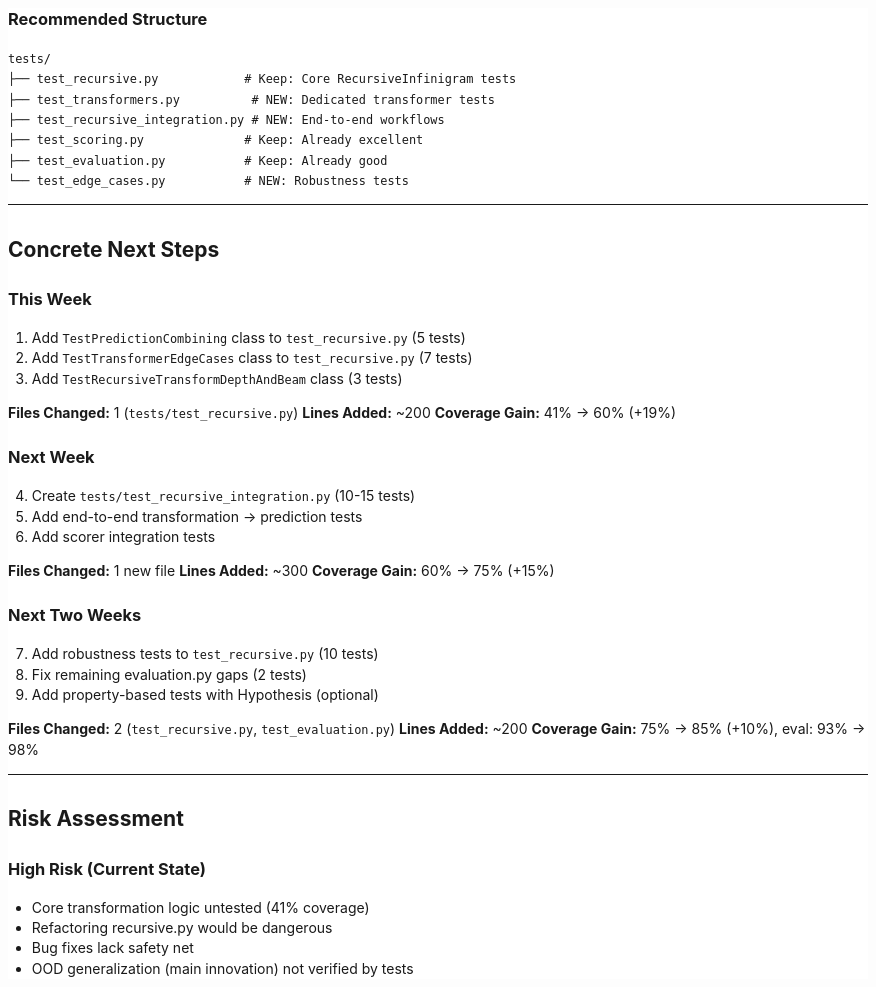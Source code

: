 ### Recommended Structure
```
tests/
├── test_recursive.py            # Keep: Core RecursiveInfinigram tests
├── test_transformers.py          # NEW: Dedicated transformer tests
├── test_recursive_integration.py # NEW: End-to-end workflows
├── test_scoring.py              # Keep: Already excellent
├── test_evaluation.py           # Keep: Already good
└── test_edge_cases.py           # NEW: Robustness tests
```

---

## Concrete Next Steps

### This Week
1. Add `TestPredictionCombining` class to `test_recursive.py` (5 tests)
2. Add `TestTransformerEdgeCases` class to `test_recursive.py` (7 tests)
3. Add `TestRecursiveTransformDepthAndBeam` class (3 tests)

**Files Changed:** 1 (`tests/test_recursive.py`)
**Lines Added:** ~200
**Coverage Gain:** 41% → 60% (+19%)

### Next Week
4. Create `tests/test_recursive_integration.py` (10-15 tests)
5. Add end-to-end transformation → prediction tests
6. Add scorer integration tests

**Files Changed:** 1 new file
**Lines Added:** ~300
**Coverage Gain:** 60% → 75% (+15%)

### Next Two Weeks
7. Add robustness tests to `test_recursive.py` (10 tests)
8. Fix remaining evaluation.py gaps (2 tests)
9. Add property-based tests with Hypothesis (optional)

**Files Changed:** 2 (`test_recursive.py`, `test_evaluation.py`)
**Lines Added:** ~200
**Coverage Gain:** 75% → 85% (+10%), eval: 93% → 98%

---

## Risk Assessment

### High Risk (Current State)
- Core transformation logic untested (41% coverage)
- Refactoring recursive.py would be dangerous
- Bug fixes lack safety net
- OOD generalization (main innovation) not verified by tests
